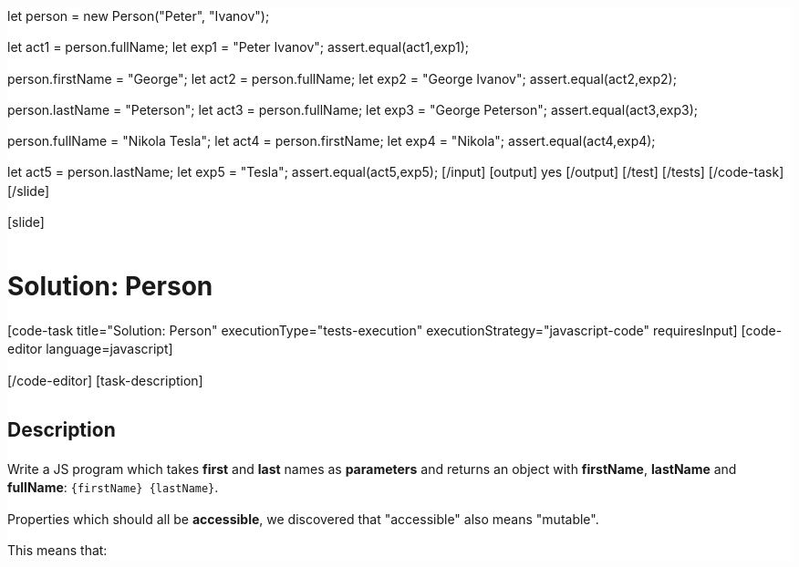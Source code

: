 let person = new Person("Peter", "Ivanov");

let act1 = person.fullName;
let exp1 = "Peter Ivanov";
assert.equal(act1,exp1);

person.firstName = "George";
let act2 = person.fullName;
let exp2 = "George Ivanov";
assert.equal(act2,exp2);

person.lastName = "Peterson";
let act3 = person.fullName;
let exp3 = "George Peterson";
assert.equal(act3,exp3);

person.fullName = "Nikola Tesla";
let act4 = person.firstName;
let exp4 = "Nikola";
assert.equal(act4,exp4);

let act5 = person.lastName;
let exp5 = "Tesla";
assert.equal(act5,exp5);
[/input]
[output]
yes
[/output]
[/test]
[/tests]
[/code-task]
[/slide]


[slide]
# Solution: Person
[code-task title="Solution: Person" executionType="tests-execution" executionStrategy="javascript-code" requiresInput]
[code-editor language=javascript]
```

```
[/code-editor]
[task-description]
## Description
Write a JS program which takes **first** and **last** names as **parameters** and returns an object with **firstName**, **lastName** and **fullName**: `{firstName} {lastName}`. 

Properties which should all be **accessible**, we discovered that "accessible" also means "mutable". 

This means that:
